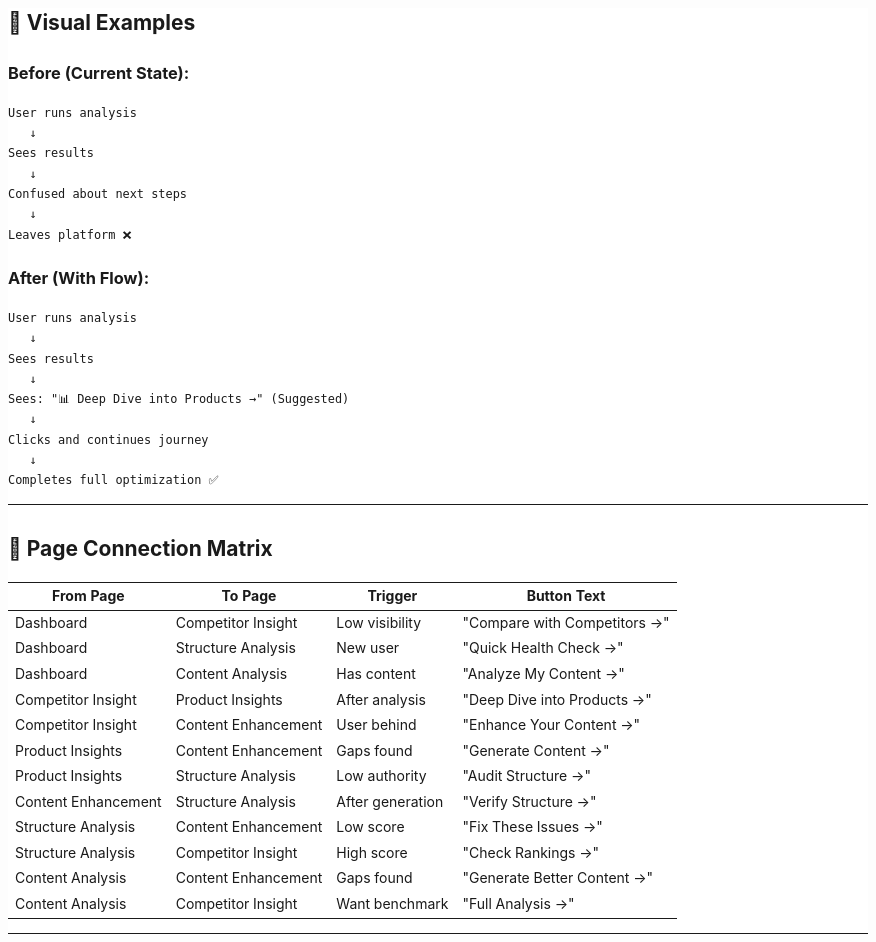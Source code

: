 ## 🎨 Visual Examples

### Before (Current State):
```
User runs analysis
   ↓
Sees results
   ↓
Confused about next steps
   ↓
Leaves platform ❌
```

### After (With Flow):
```
User runs analysis
   ↓
Sees results
   ↓
Sees: "📊 Deep Dive into Products →" (Suggested)
   ↓
Clicks and continues journey
   ↓
Completes full optimization ✅
```

---

## 🔗 Page Connection Matrix

| From Page | To Page | Trigger | Button Text |
|-----------|---------|---------|-------------|
| Dashboard | Competitor Insight | Low visibility | "Compare with Competitors →" |
| Dashboard | Structure Analysis | New user | "Quick Health Check →" |
| Dashboard | Content Analysis | Has content | "Analyze My Content →" |
| Competitor Insight | Product Insights | After analysis | "Deep Dive into Products →" |
| Competitor Insight | Content Enhancement | User behind | "Enhance Your Content →" |
| Product Insights | Content Enhancement | Gaps found | "Generate Content →" |
| Product Insights | Structure Analysis | Low authority | "Audit Structure →" |
| Content Enhancement | Structure Analysis | After generation | "Verify Structure →" |
| Structure Analysis | Content Enhancement | Low score | "Fix These Issues →" |
| Structure Analysis | Competitor Insight | High score | "Check Rankings →" |
| Content Analysis | Content Enhancement | Gaps found | "Generate Better Content →" |
| Content Analysis | Competitor Insight | Want benchmark | "Full Analysis →" |

---